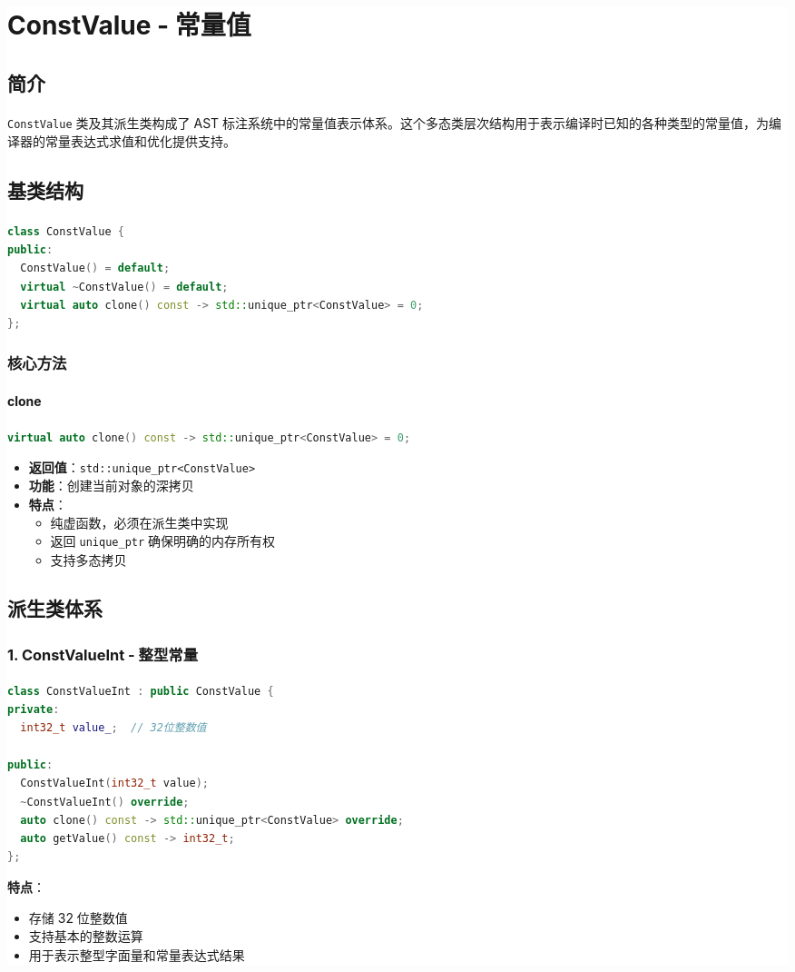 # ConstValue - 常量值

## 简介

`ConstValue` 类及其派生类构成了 AST 标注系统中的常量值表示体系。这个多态类层次结构用于表示编译时已知的各种类型的常量值，为编译器的常量表达式求值和优化提供支持。

## 基类结构

```cpp
class ConstValue {
public:
  ConstValue() = default;
  virtual ~ConstValue() = default;
  virtual auto clone() const -> std::unique_ptr<ConstValue> = 0;
};
```

### 核心方法

#### clone

```cpp
virtual auto clone() const -> std::unique_ptr<ConstValue> = 0;
```

- **返回值**：`std::unique_ptr<ConstValue>`
- **功能**：创建当前对象的深拷贝
- **特点**：
  - 纯虚函数，必须在派生类中实现
  - 返回 `unique_ptr` 确保明确的内存所有权
  - 支持多态拷贝

## 派生类体系

### 1. ConstValueInt - 整型常量

```cpp
class ConstValueInt : public ConstValue {
private:
  int32_t value_;  // 32位整数值

public:
  ConstValueInt(int32_t value);
  ~ConstValueInt() override;
  auto clone() const -> std::unique_ptr<ConstValue> override;
  auto getValue() const -> int32_t;
};
```

**特点**：
- 存储 32 位整数值
- 支持基本的整数运算
- 用于表示整型字面量和常量表达式结果
